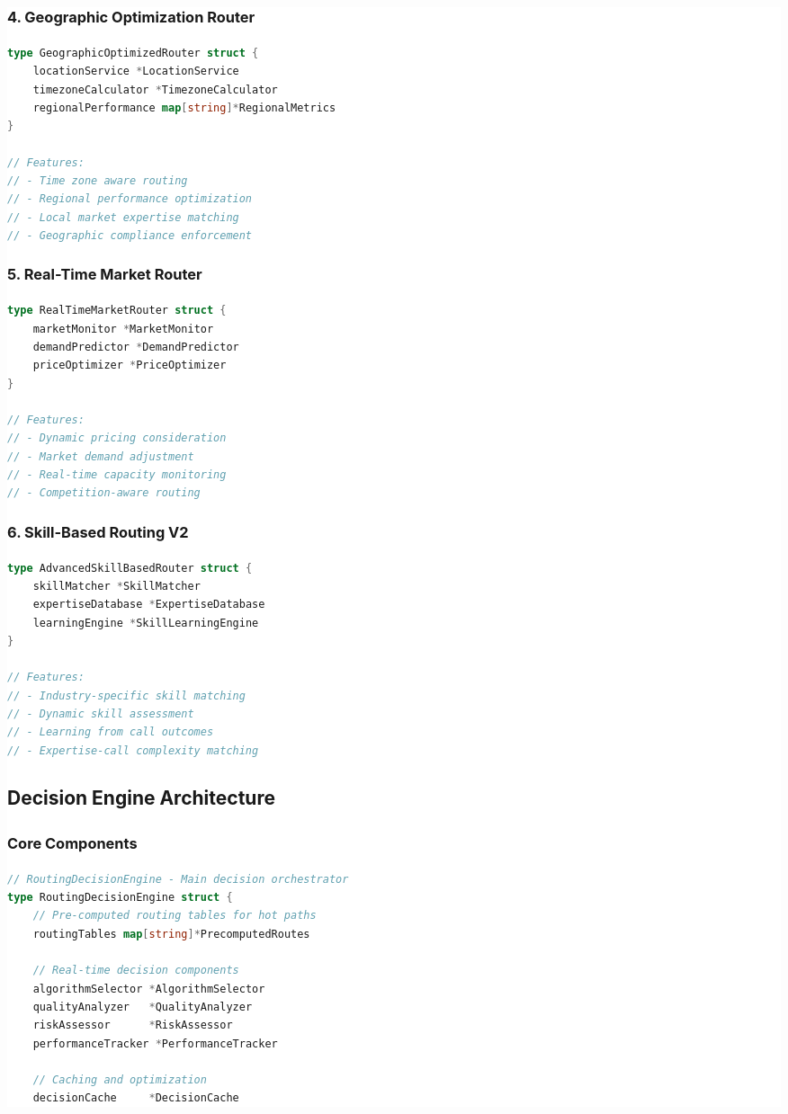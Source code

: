 ### 4. Geographic Optimization Router
```go
type GeographicOptimizedRouter struct {
    locationService *LocationService
    timezoneCalculator *TimezoneCalculator
    regionalPerformance map[string]*RegionalMetrics
}

// Features:
// - Time zone aware routing
// - Regional performance optimization
// - Local market expertise matching
// - Geographic compliance enforcement
```

### 5. Real-Time Market Router
```go
type RealTimeMarketRouter struct {
    marketMonitor *MarketMonitor
    demandPredictor *DemandPredictor
    priceOptimizer *PriceOptimizer
}

// Features:
// - Dynamic pricing consideration
// - Market demand adjustment
// - Real-time capacity monitoring
// - Competition-aware routing
```

### 6. Skill-Based Routing V2
```go
type AdvancedSkillBasedRouter struct {
    skillMatcher *SkillMatcher
    expertiseDatabase *ExpertiseDatabase
    learningEngine *SkillLearningEngine
}

// Features:
// - Industry-specific skill matching
// - Dynamic skill assessment
// - Learning from call outcomes
// - Expertise-call complexity matching
```

## Decision Engine Architecture

### Core Components

```go
// RoutingDecisionEngine - Main decision orchestrator
type RoutingDecisionEngine struct {
    // Pre-computed routing tables for hot paths
    routingTables map[string]*PrecomputedRoutes
    
    // Real-time decision components
    algorithmSelector *AlgorithmSelector
    qualityAnalyzer   *QualityAnalyzer
    riskAssessor      *RiskAssessor
    performanceTracker *PerformanceTracker
    
    // Caching and optimization
    decisionCache     *DecisionCache
```